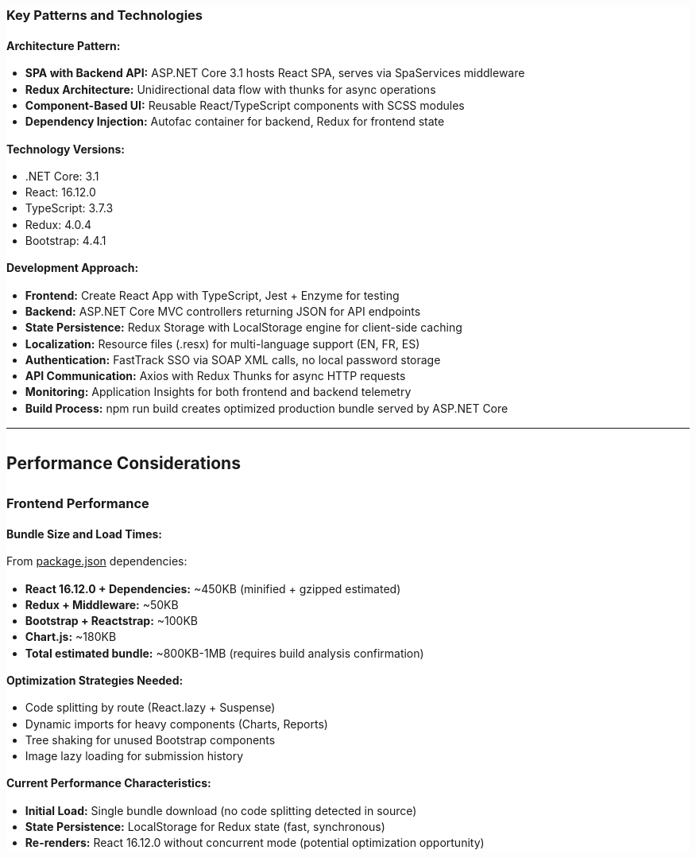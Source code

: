 ### Key Patterns and Technologies

**Architecture Pattern:**

- **SPA with Backend API:** ASP.NET Core 3.1 hosts React SPA, serves via SpaServices middleware
- **Redux Architecture:** Unidirectional data flow with thunks for async operations
- **Component-Based UI:** Reusable React/TypeScript components with SCSS modules
- **Dependency Injection:** Autofac container for backend, Redux for frontend state

**Technology Versions:**

- .NET Core: 3.1
- React: 16.12.0
- TypeScript: 3.7.3
- Redux: 4.0.4
- Bootstrap: 4.4.1

**Development Approach:**

- **Frontend:** Create React App with TypeScript, Jest + Enzyme for testing
- **Backend:** ASP.NET Core MVC controllers returning JSON for API endpoints
- **State Persistence:** Redux Storage with LocalStorage engine for client-side caching
- **Localization:** Resource files (.resx) for multi-language support (EN, FR, ES)
- **Authentication:** FastTrack SSO via SOAP XML calls, no local password storage
- **API Communication:** Axios with Redux Thunks for async HTTP requests
- **Monitoring:** Application Insights for both frontend and backend telemetry
- **Build Process:** npm run build creates optimized production bundle served by ASP.NET Core

---

## Performance Considerations

### Frontend Performance

**Bundle Size and Load Times:**

From [package.json](../../../resources/source-code/ISWC/src/Portal/ClientApp/package.json) dependencies:

- **React 16.12.0 + Dependencies:** ~450KB (minified + gzipped estimated)
- **Redux + Middleware:** ~50KB
- **Bootstrap + Reactstrap:** ~100KB
- **Chart.js:** ~180KB
- **Total estimated bundle:** ~800KB-1MB (requires build analysis confirmation)

**Optimization Strategies Needed:**

- Code splitting by route (React.lazy + Suspense)
- Dynamic imports for heavy components (Charts, Reports)
- Tree shaking for unused Bootstrap components
- Image lazy loading for submission history

**Current Performance Characteristics:**

- **Initial Load:** Single bundle download (no code splitting detected in source)
- **State Persistence:** LocalStorage for Redux state (fast, synchronous)
- **Re-renders:** React 16.12.0 without concurrent mode (potential optimization opportunity)
